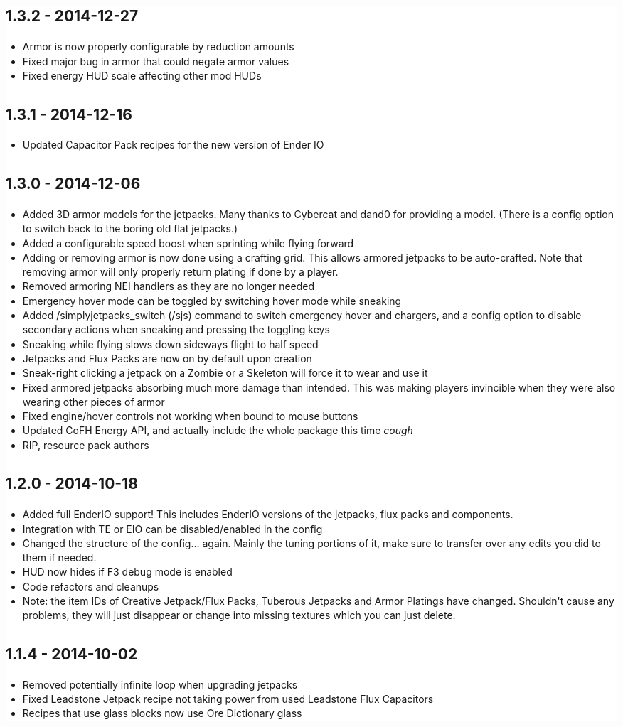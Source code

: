 
1.3.2 - 2014-12-27
----------------------------------
- Armor is now properly configurable by reduction amounts
- Fixed major bug in armor that could negate armor values
- Fixed energy HUD scale affecting other mod HUDs


1.3.1 - 2014-12-16
----------------------------------
- Updated Capacitor Pack recipes for the new version of Ender IO


1.3.0 - 2014-12-06
----------------------------------
- Added 3D armor models for the jetpacks. Many thanks to Cybercat and dand0 for providing a model. (There is a config option to switch back to the boring old flat jetpacks.)
- Added a configurable speed boost when sprinting while flying forward
- Adding or removing armor is now done using a crafting grid. This allows armored jetpacks to be auto-crafted. Note that removing armor will only properly return plating if done by a player.
- Removed armoring NEI handlers as they are no longer needed
- Emergency hover mode can be toggled by switching hover mode while sneaking
- Added /simplyjetpacks_switch (/sjs) command to switch emergency hover and chargers, and a config option to disable secondary actions when sneaking and pressing the toggling keys
- Sneaking while flying slows down sideways flight to half speed
- Jetpacks and Flux Packs are now on by default upon creation
- Sneak-right clicking a jetpack on a Zombie or a Skeleton will force it to wear and use it
- Fixed armored jetpacks absorbing much more damage than intended. This was making players invincible when they were also wearing other pieces of armor
- Fixed engine/hover controls not working when bound to mouse buttons
- Updated CoFH Energy API, and actually include the whole package this time *cough*
- RIP, resource pack authors


1.2.0 - 2014-10-18
----------------------------------
- Added full EnderIO support! This includes EnderIO versions of the jetpacks, flux packs and components.
- Integration with TE or EIO can be disabled/enabled in the config
- Changed the structure of the config... again. Mainly the tuning portions of it, make sure to transfer over any edits you did to them if needed.
- HUD now hides if F3 debug mode is enabled
- Code refactors and cleanups
- Note: the item IDs of Creative Jetpack/Flux Packs, Tuberous Jetpacks and Armor Platings have changed. Shouldn't cause any problems, they will just disappear or change into missing textures which you can just delete.


1.1.4 - 2014-10-02
----------------------------------
- Removed potentially infinite loop when upgrading jetpacks
- Fixed Leadstone Jetpack recipe not taking power from used Leadstone Flux Capacitors
- Recipes that use glass blocks now use Ore Dictionary glass

